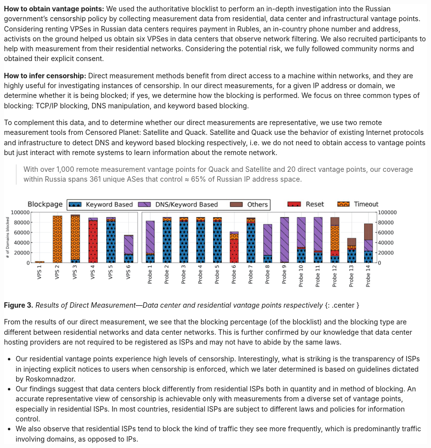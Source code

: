 **How to obtain vantage points:** We used the authoritative blocklist to perform an in-depth investigation into the Russian government’s censorship policy by collecting measurement data from residential, data center and infrastructural vantage points. Considering renting VPSes in Russian data centers requires payment in Rubles, an in-country phone number and address, activists on the ground helped us obtain six VPSes in data centers that observe network filtering. We also recruited participants to help with measurement from their residential networks. Considering the potential risk, we fully followed community norms and obtained their explicit consent.

**How to infer censorship:** Direct measurement methods benefit from direct access to a machine within networks, and they are highly useful for investigating instances of censorship. In our direct measurements, for a given IP address or domain, we determine whether it is being blocked; if yes, we determine how the blocking is performed. We focus on three common types of blocking: TCP/IP blocking, DNS manipulation, and keyword based blocking.

To complement this data, and to determine whether our direct measurements are representative, we use two remote measurement tools from Censored Planet: Satellite and Quack. Satellite and Quack use the behavior of existing Internet protocols and infrastructure to detect DNS and keyword based blocking respectively, i.e. we do not need to obtain access to vantage points but just interact with remote systems to learn information about the remote network.

> With over 1,000 remote measurement vantage points for Quack and Satellite and 20 direct vantage points, our coverage within Russia spans 361 unique ASes that control ≈ 65% of Russian IP address space.

![Results of Direct Measurement—Data center and residential vantage points respectively](/assets/direct-measurement-russia.png "Results of Direct Measurement—Data center and residential vantage points respectively")

**Figure 3.** _Results of Direct Measurement—Data center and residential vantage points respectively_
{: .center }

From the results of our direct measurement, we see that the blocking percentage (of the blocklist) and the blocking type are different between residential networks and data center networks. This is further confirmed by our knowledge that data center hosting providers are not required to be registered as ISPs and may not have to abide by the same laws.

* Our residential vantage points experience high levels of censorship. Interestingly, what is striking is the transparency of ISPs in injecting explicit notices to users when censorship is enforced, which we later determined is based on guidelines dictated by Roskomnadzor.
* Our findings suggest that data centers block differently from residential ISPs both in quantity and in method of blocking. An accurate representative view of censorship is achievable only with measurements from a diverse set of vantage points, especially in residential ISPs. In most countries, residential ISPs are subject to different laws and policies for information control.
* We also observe that residential ISPs tend to block the kind of traffic they see more frequently, which is predominantly traffic involving domains, as opposed to IPs.
